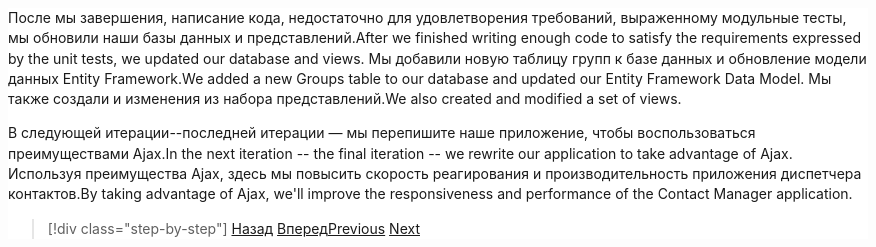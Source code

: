 <span data-ttu-id="b2b5e-380">После мы завершения, написание кода, недостаточно для удовлетворения требований, выраженному модульные тесты, мы обновили наши базы данных и представлений.</span><span class="sxs-lookup"><span data-stu-id="b2b5e-380">After we finished writing enough code to satisfy the requirements expressed by the unit tests, we updated our database and views.</span></span> <span data-ttu-id="b2b5e-381">Мы добавили новую таблицу групп к базе данных и обновление модели данных Entity Framework.</span><span class="sxs-lookup"><span data-stu-id="b2b5e-381">We added a new Groups table to our database and updated our Entity Framework Data Model.</span></span> <span data-ttu-id="b2b5e-382">Мы также создали и изменения из набора представлений.</span><span class="sxs-lookup"><span data-stu-id="b2b5e-382">We also created and modified a set of views.</span></span>

<span data-ttu-id="b2b5e-383">В следующей итерации--последней итерации — мы перепишите наше приложение, чтобы воспользоваться преимуществами Ajax.</span><span class="sxs-lookup"><span data-stu-id="b2b5e-383">In the next iteration -- the final iteration -- we rewrite our application to take advantage of Ajax.</span></span> <span data-ttu-id="b2b5e-384">Используя преимущества Ajax, здесь мы повысить скорость реагирования и производительность приложения диспетчера контактов.</span><span class="sxs-lookup"><span data-stu-id="b2b5e-384">By taking advantage of Ajax, we'll improve the responsiveness and performance of the Contact Manager application.</span></span>

> [!div class="step-by-step"]
> <span data-ttu-id="b2b5e-385">[Назад](iteration-5-create-unit-tests-cs.md)
> [Вперед](iteration-7-add-ajax-functionality-cs.md)</span><span class="sxs-lookup"><span data-stu-id="b2b5e-385">[Previous](iteration-5-create-unit-tests-cs.md)
[Next](iteration-7-add-ajax-functionality-cs.md)</span></span>
